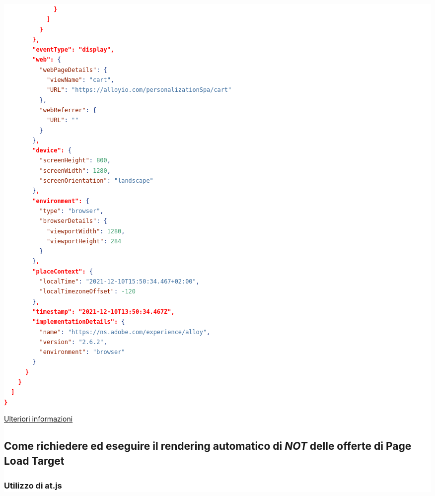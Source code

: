```json
              }
            ]
          }
        },
        "eventType": "display",
        "web": {
          "webPageDetails": {
            "viewName": "cart",
            "URL": "https://alloyio.com/personalizationSpa/cart"
          },
          "webReferrer": {
            "URL": ""
          }
        },
        "device": {
          "screenHeight": 800,
          "screenWidth": 1280,
          "screenOrientation": "landscape"
        },
        "environment": {
          "type": "browser",
          "browserDetails": {
            "viewportWidth": 1280,
            "viewportHeight": 284
          }
        },
        "placeContext": {
          "localTime": "2021-12-10T15:50:34.467+02:00",
          "localTimezoneOffset": -120
        },
        "timestamp": "2021-12-10T13:50:34.467Z",
        "implementationDetails": {
          "name": "https://ns.adobe.com/experience/alloy",
          "version": "2.6.2",
          "environment": "browser"
        }
      }
    }
  ]
}
```

[Ulteriori informazioni](https://experienceleague.adobe.com/it/docs/experience-platform/web-sdk/personalization/rendering-personalization-content)

## Come richiedere ed eseguire il rendering automatico di *NOT* delle offerte di Page Load Target

### Utilizzo di at.js
